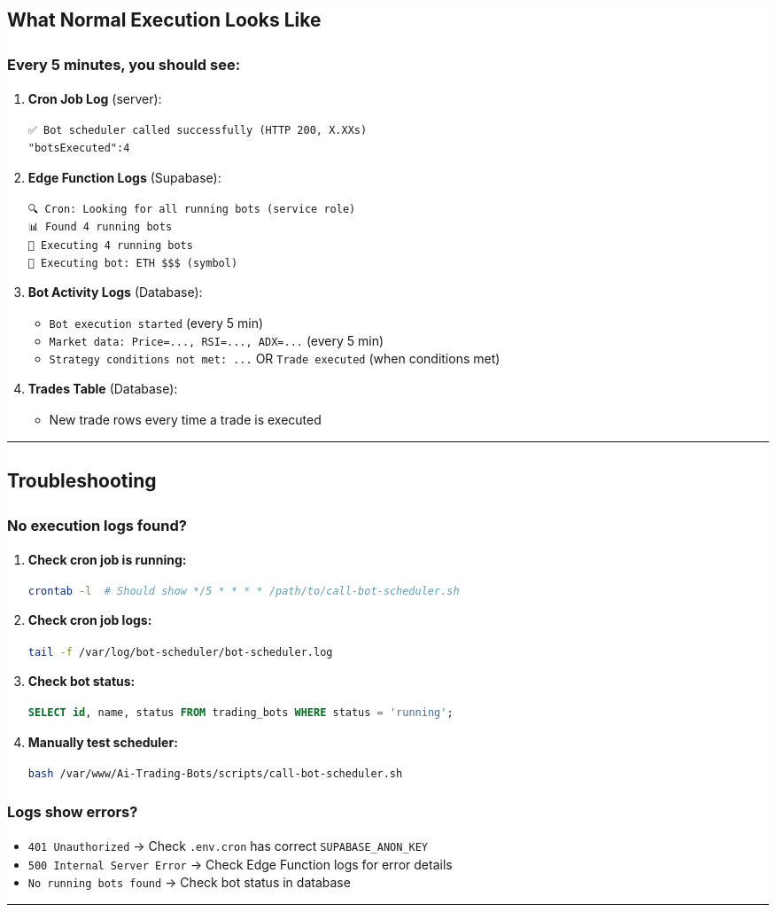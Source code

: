 ## **What Normal Execution Looks Like**

### **Every 5 minutes, you should see:**

1. **Cron Job Log** (server):
   ```
   ✅ Bot scheduler called successfully (HTTP 200, X.XXs)
   "botsExecuted":4
   ```

2. **Edge Function Logs** (Supabase):
   ```
   🔍 Cron: Looking for all running bots (service role)
   📊 Found 4 running bots
   🚀 Executing 4 running bots
   🤖 Executing bot: ETH $$$ (symbol)
   ```

3. **Bot Activity Logs** (Database):
   - `Bot execution started` (every 5 min)
   - `Market data: Price=..., RSI=..., ADX=...` (every 5 min)
   - `Strategy conditions not met: ...` OR `Trade executed` (when conditions met)

4. **Trades Table** (Database):
   - New trade rows every time a trade is executed

---

## **Troubleshooting**

### **No execution logs found?**

1. **Check cron job is running:**
   ```bash
   crontab -l  # Should show */5 * * * * /path/to/call-bot-scheduler.sh
   ```

2. **Check cron job logs:**
   ```bash
   tail -f /var/log/bot-scheduler/bot-scheduler.log
   ```

3. **Check bot status:**
   ```sql
   SELECT id, name, status FROM trading_bots WHERE status = 'running';
   ```

4. **Manually test scheduler:**
   ```bash
   bash /var/www/Ai-Trading-Bots/scripts/call-bot-scheduler.sh
   ```

### **Logs show errors?**

- `401 Unauthorized` → Check `.env.cron` has correct `SUPABASE_ANON_KEY`
- `500 Internal Server Error` → Check Edge Function logs for error details
- `No running bots found` → Check bot status in database

---